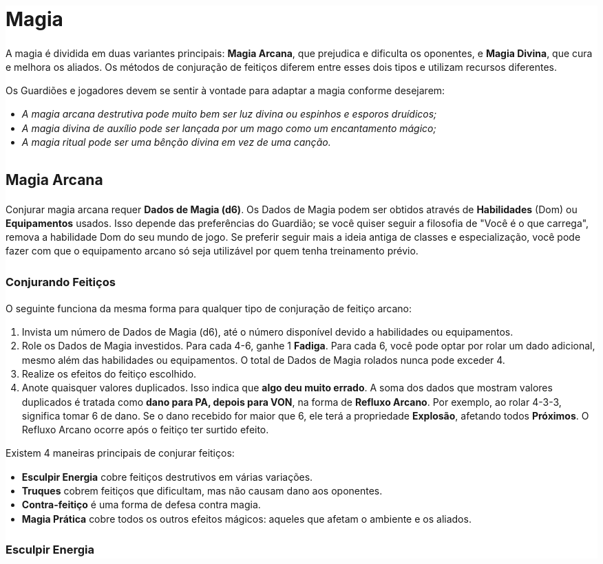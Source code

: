# Magia

A magia é dividida em duas variantes principais: **Magia Arcana**, que prejudica e dificulta os oponentes, e **Magia Divina**, que cura e melhora os aliados. Os métodos de conjuração de feitiços diferem entre esses dois tipos e utilizam recursos diferentes.

Os Guardiões e jogadores devem se sentir à vontade para adaptar a magia conforme desejarem:

<ul class="custom-bullets">
    <li><em>A magia arcana destrutiva pode muito bem ser luz divina ou espinhos e esporos druídicos;</em></li>
    <li><em>A magia divina de auxílio pode ser lançada por um mago como um encantamento mágico;</em></li>
    <li><em>A magia ritual pode ser uma bênção divina em vez de uma canção.</em></li>
</ul>

## Magia Arcana

Conjurar magia arcana requer **Dados de Magia (d6)**. Os Dados de Magia podem ser obtidos através de **Habilidades** (Dom) ou **Equipamentos** usados. Isso depende das preferências do Guardião; se você quiser seguir a filosofia de "Você é o que carrega", remova a habilidade Dom do seu mundo de jogo. Se preferir seguir mais a ideia antiga de classes e especialização, você pode fazer com que o equipamento arcano só seja utilizável por quem tenha treinamento prévio.

### Conjurando Feitiços

O seguinte funciona da mesma forma para qualquer tipo de conjuração de feitiço arcano:

1. Invista um número de Dados de Magia (d6), até o número disponível devido a habilidades ou equipamentos.
2. Role os Dados de Magia investidos. Para cada 4-6, ganhe 1 **Fadiga**. Para cada 6, você pode optar por rolar um dado adicional, mesmo além das habilidades ou equipamentos. O total de Dados de Magia rolados nunca pode exceder 4.
3. Realize os efeitos do feitiço escolhido.
4. Anote quaisquer valores duplicados. Isso indica que **algo deu muito errado**. A soma dos dados que mostram valores duplicados é tratada como **dano para PA, depois para VON**, na forma de **Refluxo Arcano**. Por exemplo, ao rolar 4-3-3, significa tomar 6 de dano. Se o dano recebido for maior que 6, ele terá a propriedade **Explosão**, afetando todos **Próximos**. O Refluxo Arcano ocorre após o feitiço ter surtido efeito.

Existem 4 maneiras principais de conjurar feitiços:

<ul class="custom-bullets">
    <li><strong>Esculpir Energia</strong> cobre feitiços destrutivos em várias variações.</li>
    <li><strong>Truques</strong> cobrem feitiços que dificultam, mas não causam dano aos oponentes.</li>
    <li><strong>Contra-feitiço</strong> é uma forma de defesa contra magia.</li>
    <li><strong>Magia Prática</strong> cobre todos os outros efeitos mágicos: aqueles que afetam o ambiente e os aliados.</li>
</ul>

### Esculpir Energia
